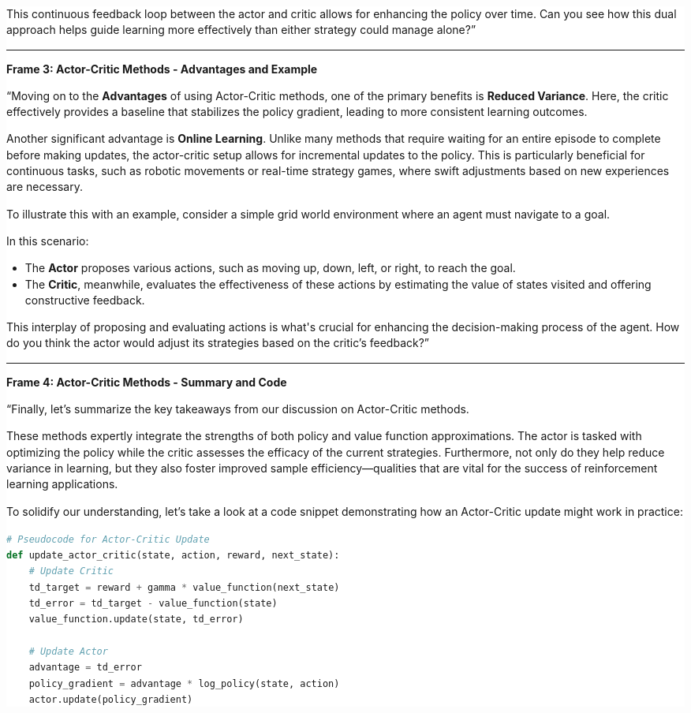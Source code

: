 This continuous feedback loop between the actor and critic allows for enhancing the policy over time. Can you see how this dual approach helps guide learning more effectively than either strategy could manage alone?”

---

**Frame 3: Actor-Critic Methods - Advantages and Example**

“Moving on to the **Advantages** of using Actor-Critic methods, one of the primary benefits is **Reduced Variance**. Here, the critic effectively provides a baseline that stabilizes the policy gradient, leading to more consistent learning outcomes. 

Another significant advantage is **Online Learning**. Unlike many methods that require waiting for an entire episode to complete before making updates, the actor-critic setup allows for incremental updates to the policy. This is particularly beneficial for continuous tasks, such as robotic movements or real-time strategy games, where swift adjustments based on new experiences are necessary.

To illustrate this with an example, consider a simple grid world environment where an agent must navigate to a goal. 

In this scenario:
- The **Actor** proposes various actions, such as moving up, down, left, or right, to reach the goal.
- The **Critic**, meanwhile, evaluates the effectiveness of these actions by estimating the value of states visited and offering constructive feedback.

This interplay of proposing and evaluating actions is what's crucial for enhancing the decision-making process of the agent. How do you think the actor would adjust its strategies based on the critic’s feedback?”

---

**Frame 4: Actor-Critic Methods - Summary and Code**

“Finally, let’s summarize the key takeaways from our discussion on Actor-Critic methods.

These methods expertly integrate the strengths of both policy and value function approximations. The actor is tasked with optimizing the policy while the critic assesses the efficacy of the current strategies. Furthermore, not only do they help reduce variance in learning, but they also foster improved sample efficiency—qualities that are vital for the success of reinforcement learning applications.

To solidify our understanding, let’s take a look at a code snippet demonstrating how an Actor-Critic update might work in practice:

```python
# Pseudocode for Actor-Critic Update
def update_actor_critic(state, action, reward, next_state):
    # Update Critic
    td_target = reward + gamma * value_function(next_state)
    td_error = td_target - value_function(state)
    value_function.update(state, td_error)
    
    # Update Actor
    advantage = td_error
    policy_gradient = advantage * log_policy(state, action)
    actor.update(policy_gradient)
```
